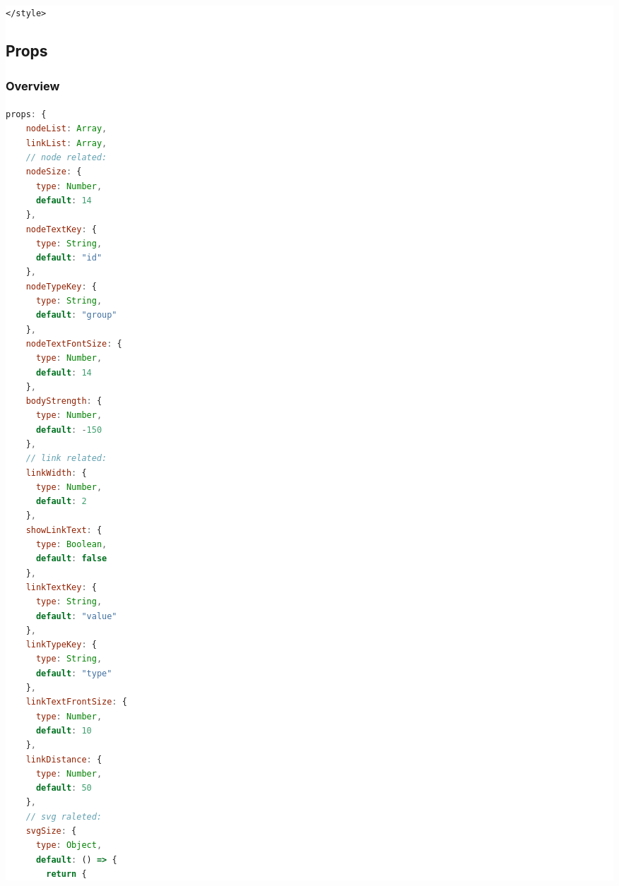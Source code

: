 ```vue
</style>

```

## Props

### Overview

```js
props: {
    nodeList: Array,
    linkList: Array,
    // node related:
    nodeSize: {
      type: Number,
      default: 14
    },
    nodeTextKey: {
      type: String,
      default: "id"
    },
    nodeTypeKey: {
      type: String,
      default: "group"
    },
    nodeTextFontSize: {
      type: Number,
      default: 14
    },
    bodyStrength: {
      type: Number,
      default: -150
    },
    // link related:
    linkWidth: {
      type: Number,
      default: 2
    },
    showLinkText: {
      type: Boolean,
      default: false
    },
    linkTextKey: {
      type: String,
      default: "value"
    },
    linkTypeKey: {
      type: String,
      default: "type"
    },
    linkTextFrontSize: {
      type: Number,
      default: 10
    },
    linkDistance: {
      type: Number,
      default: 50
    },
    // svg raleted:
    svgSize: {
      type: Object,
      default: () => {
        return {
```